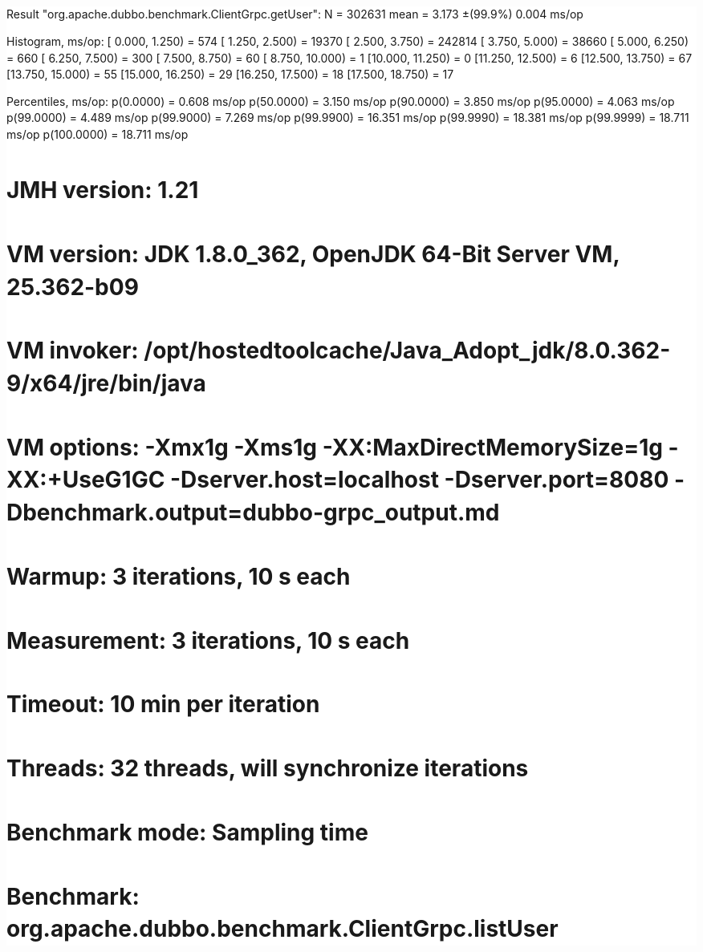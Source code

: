 

Result "org.apache.dubbo.benchmark.ClientGrpc.getUser":
  N = 302631
  mean =      3.173 ±(99.9%) 0.004 ms/op

  Histogram, ms/op:
    [ 0.000,  1.250) = 574 
    [ 1.250,  2.500) = 19370 
    [ 2.500,  3.750) = 242814 
    [ 3.750,  5.000) = 38660 
    [ 5.000,  6.250) = 660 
    [ 6.250,  7.500) = 300 
    [ 7.500,  8.750) = 60 
    [ 8.750, 10.000) = 1 
    [10.000, 11.250) = 0 
    [11.250, 12.500) = 6 
    [12.500, 13.750) = 67 
    [13.750, 15.000) = 55 
    [15.000, 16.250) = 29 
    [16.250, 17.500) = 18 
    [17.500, 18.750) = 17 

  Percentiles, ms/op:
      p(0.0000) =      0.608 ms/op
     p(50.0000) =      3.150 ms/op
     p(90.0000) =      3.850 ms/op
     p(95.0000) =      4.063 ms/op
     p(99.0000) =      4.489 ms/op
     p(99.9000) =      7.269 ms/op
     p(99.9900) =     16.351 ms/op
     p(99.9990) =     18.381 ms/op
     p(99.9999) =     18.711 ms/op
    p(100.0000) =     18.711 ms/op


# JMH version: 1.21
# VM version: JDK 1.8.0_362, OpenJDK 64-Bit Server VM, 25.362-b09
# VM invoker: /opt/hostedtoolcache/Java_Adopt_jdk/8.0.362-9/x64/jre/bin/java
# VM options: -Xmx1g -Xms1g -XX:MaxDirectMemorySize=1g -XX:+UseG1GC -Dserver.host=localhost -Dserver.port=8080 -Dbenchmark.output=dubbo-grpc_output.md
# Warmup: 3 iterations, 10 s each
# Measurement: 3 iterations, 10 s each
# Timeout: 10 min per iteration
# Threads: 32 threads, will synchronize iterations
# Benchmark mode: Sampling time
# Benchmark: org.apache.dubbo.benchmark.ClientGrpc.listUser
